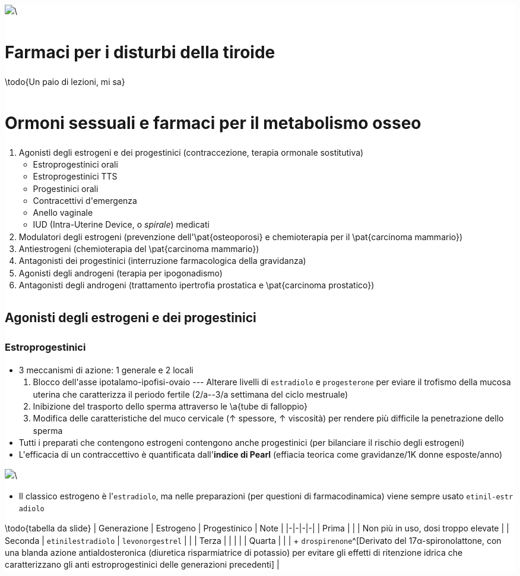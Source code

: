 ![](img/bdmard.png)\ 

# Farmaci per i disturbi della tiroide

\todo{Un paio di lezioni, mi sa}

# Ormoni sessuali e farmaci per il metabolismo osseo

1. Agonisti degli estrogeni e dei progestinici (contraccezione, terapia ormonale sostitutiva)
	- Estroprogestinici orali
	- Estroprogestinici TTS
	- Progestinici orali
	- Contracettivi d'emergenza
	- Anello vaginale
	- IUD (Intra-Uterine Device, o _spirale_) medicati
2. Modulatori degli estrogeni (prevenzione dell'\pat{osteoporosi} e chemioterapia per il \pat{carcinoma mammario})
3. Antiestrogeni (chemioterapia del \pat{carcinoma mammario})
4. Antagonisti dei progestinici (interruzione farmacologica della gravidanza)
5. Agonisti degli androgeni (terapia per ipogonadismo)
6. Antagonisti degli androgeni (trattamento ipertrofia prostatica e \pat{carcinoma prostatico})

## Agonisti degli estrogeni e dei progestinici

### Estroprogestinici
- 3 meccanismi di azione: 1 generale e 2 locali
	1. Blocco dell'asse ipotalamo-ipofisi-ovaio --- Alterare livelli di `estradiolo` e `progesterone` per eviare il trofismo della mucosa uterina che caratterizza il periodo fertile (2/a--3/a settimana del ciclo mestruale)
	2. Inibizione del trasporto dello sperma attraverso le \a{tube di falloppio}
	3. Modifica delle caratteristiche del muco cervicale (↑ spessore, ↑ viscosità) per rendere più difficile la penetrazione dello sperma
- Tutti i preparati che contengono estrogeni contengono anche progestinici (per bilanciare il rischio degli estrogeni)
- L'efficacia di un contraccettivo è quantificata dall'__indice di Pearl__ (effiacia teorica come gravidanze/1K donne esposte/anno)

![](img/effiacia-contraccettivi-estroprogestinici.png)\ 

- Il classico estrogeno è l'`estradiolo`, ma nelle preparazioni (per questioni di farmacodinamica) viene sempre usato `etinil-estradiolo`

\todo{tabella da slide}
| Generazione | Estrogeno | Progestinico | Note |
|-|-|-|-|
| Prima | | | Non più in uso, dosi troppo elevate |
| Seconda | `etinilestradiolo` | `levonorgestrel` | |
| Terza | | | |
| Quarta | | | + `drospirenone`^[Derivato del 17α-spironolattone, con una blanda azione antialdosteronica (diuretica risparmiatrice di potassio) per evitare gli effetti di ritenzione idrica che caratterizzano gli anti estroprogestinici delle generazioni precedenti] |
